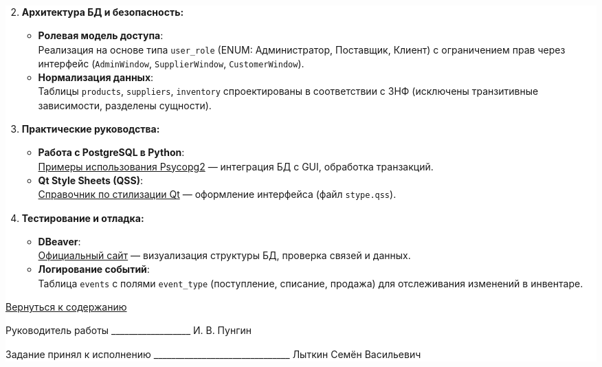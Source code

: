 2. **Архитектура БД и безопасность:**  
   - **Ролевая модель доступа**:  
     Реализация на основе типа `user_role` (ENUM: Администратор, Поставщик, Клиент) с ограничением прав через интерфейс (`AdminWindow`, `SupplierWindow`, `CustomerWindow`).  
   - **Нормализация данных**:  
     Таблицы `products`, `suppliers`, `inventory` спроектированы в соответствии с 3НФ (исключены транзитивные зависимости, разделены сущности).  

3. **Практические руководства:**  
   - **Работа с PostgreSQL в Python**:  
     [Примеры использования Psycopg2](https://www.psycopg.org/docs/usage.html) — интеграция БД с GUI, обработка транзакций.  
   - **Qt Style Sheets (QSS)**:  
     [Справочник по стилизации Qt](https://doc.qt.io/qt-6/stylesheet-syntax.html) — оформление интерфейса (файл `stype.qss`).  

4. **Тестирование и отладка:**  
   - **DBeaver**:  
     [Официальный сайт](https://dbeaver.io/) — визуализация структуры БД, проверка связей и данных.  
   - **Логирование событий**:  
     Таблица `events` с полями `event_type` (поступление, списание, продажа) для отслеживания изменений в инвентаре. 

[Вернуться к содержанию](#content)


Руководитель работы __________________ И. В. Пунгин

Задание принял к исполнению _______________________________ Лыткин Семён Васильевич
